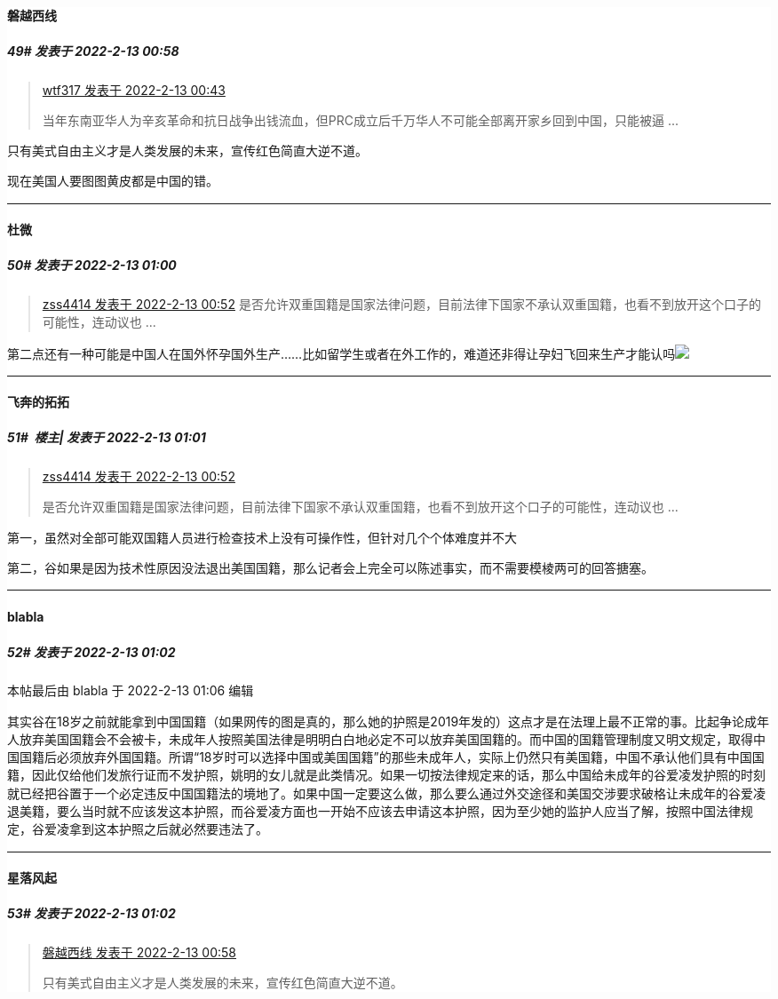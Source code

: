 ####  磐越西线  
##### 49#       发表于 2022-2-13 00:58

<blockquote><a href="httphttps://bbs.saraba1st.com/2b/forum.php?mod=redirect&amp;goto=findpost&amp;pid=54662134&amp;ptid=2052226" target="_blank">wtf317 发表于 2022-2-13 00:43</a>

当年东南亚华人为辛亥革命和抗日战争出钱流血，但PRC成立后千万华人不可能全部离开家乡回到中国，只能被逼 ...</blockquote>
只有美式自由主义才是人类发展的未来，宣传红色简直大逆不道。

现在美国人要图图黄皮都是中国的错。

*****

####  杜微  
##### 50#       发表于 2022-2-13 01:00

<blockquote><a href="httphttps://bbs.saraba1st.com/2b/forum.php?mod=redirect&amp;goto=findpost&amp;pid=54662245&amp;ptid=2052226" target="_blank">zss4414 发表于 2022-2-13 00:52</a>
是否允许双重国籍是国家法律问题，目前法律下国家不承认双重国籍，也看不到放开这个口子的可能性，连动议也 ...</blockquote>
第二点还有一种可能是中国人在国外怀孕国外生产……比如留学生或者在外工作的，难道还非得让孕妇飞回来生产才能认吗<img src="https://static.saraba1st.com/image/smiley/face2017/068.png" referrerpolicy="no-referrer">

*****

####  飞奔的拓拓  
##### 51#         楼主| 发表于 2022-2-13 01:01

<blockquote><a href="httphttps://bbs.saraba1st.com/2b/forum.php?mod=redirect&amp;goto=findpost&amp;pid=54662245&amp;ptid=2052226" target="_blank">zss4414 发表于 2022-2-13 00:52</a>

是否允许双重国籍是国家法律问题，目前法律下国家不承认双重国籍，也看不到放开这个口子的可能性，连动议也 ...</blockquote>
第一，虽然对全部可能双国籍人员进行检查技术上没有可操作性，但针对几个个体难度并不大

第二，谷如果是因为技术性原因没法退出美国国籍，那么记者会上完全可以陈述事实，而不需要模棱两可的回答搪塞。

*****

####  blabla  
##### 52#       发表于 2022-2-13 01:02

 本帖最后由 blabla 于 2022-2-13 01:06 编辑 

其实谷在18岁之前就能拿到中国国籍（如果网传的图是真的，那么她的护照是2019年发的）这点才是在法理上最不正常的事。比起争论成年人放弃美国国籍会不会被卡，未成年人按照美国法律是明明白白地必定不可以放弃美国国籍的。而中国的国籍管理制度又明文规定，取得中国国籍后必须放弃外国国籍。所谓“18岁时可以选择中国或美国国籍”的那些未成年人，实际上仍然只有美国籍，中国不承认他们具有中国国籍，因此仅给他们发旅行证而不发护照，姚明的女儿就是此类情况。如果一切按法律规定来的话，那么中国给未成年的谷爱凌发护照的时刻就已经把谷置于一个必定违反中国国籍法的境地了。如果中国一定要这么做，那么要么通过外交途径和美国交涉要求破格让未成年的谷爱凌退美籍，要么当时就不应该发这本护照，而谷爱凌方面也一开始不应该去申请这本护照，因为至少她的监护人应当了解，按照中国法律规定，谷爱凌拿到这本护照之后就必然要违法了。

*****

####  星落风起  
##### 53#       发表于 2022-2-13 01:02

<blockquote><a href="httphttps://bbs.saraba1st.com/2b/forum.php?mod=redirect&amp;goto=findpost&amp;pid=54662326&amp;ptid=2052226" target="_blank">磐越西线 发表于 2022-2-13 00:58</a>

只有美式自由主义才是人类发展的未来，宣传红色简直大逆不道。
